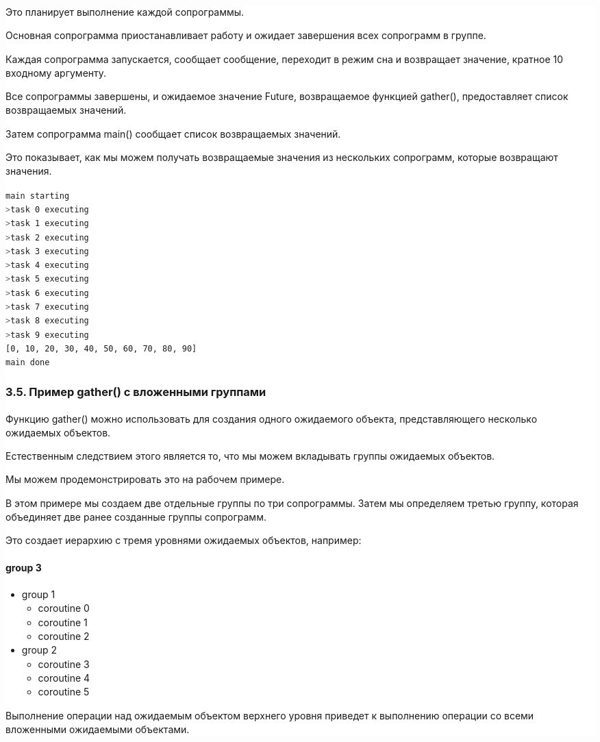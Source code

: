 Это планирует выполнение каждой сопрограммы.

Основная сопрограмма приостанавливает работу и ожидает завершения всех сопрограмм в группе.

Каждая сопрограмма запускается, сообщает сообщение, переходит в режим сна и возвращает значение, кратное 10 входному аргументу.

Все сопрограммы завершены, и ожидаемое значение Future, возвращаемое функцией gather(), предоставляет список возвращаемых значений.

Затем сопрограмма main() сообщает список возвращаемых значений.

Это показывает, как мы можем получать возвращаемые значения из нескольких сопрограмм, которые возвращают значения.

```bash
main starting
>task 0 executing
>task 1 executing
>task 2 executing
>task 3 executing
>task 4 executing
>task 5 executing
>task 6 executing
>task 7 executing
>task 8 executing
>task 9 executing
[0, 10, 20, 30, 40, 50, 60, 70, 80, 90]
main done
```

### 3.5. Пример gather() с вложенными группами

Функцию gather() можно использовать для создания одного ожидаемого объекта, представляющего несколько ожидаемых объектов.

Естественным следствием этого является то, что мы можем вкладывать группы ожидаемых объектов.

Мы можем продемонстрировать это на рабочем примере.

В этом примере мы создаем две отдельные группы по три сопрограммы. Затем мы определяем третью группу, которая объединяет две ранее созданные группы сопрограмм.

Это создает иерархию с тремя уровнями ожидаемых объектов, например:

#### group 3

* group 1
  * coroutine 0
  * coroutine 1
  * coroutine 2
* group 2
  * coroutine 3
  * coroutine 4
  * coroutine 5

Выполнение операции над ожидаемым объектом верхнего уровня приведет к выполнению операции со всеми вложенными ожидаемыми объектами.
